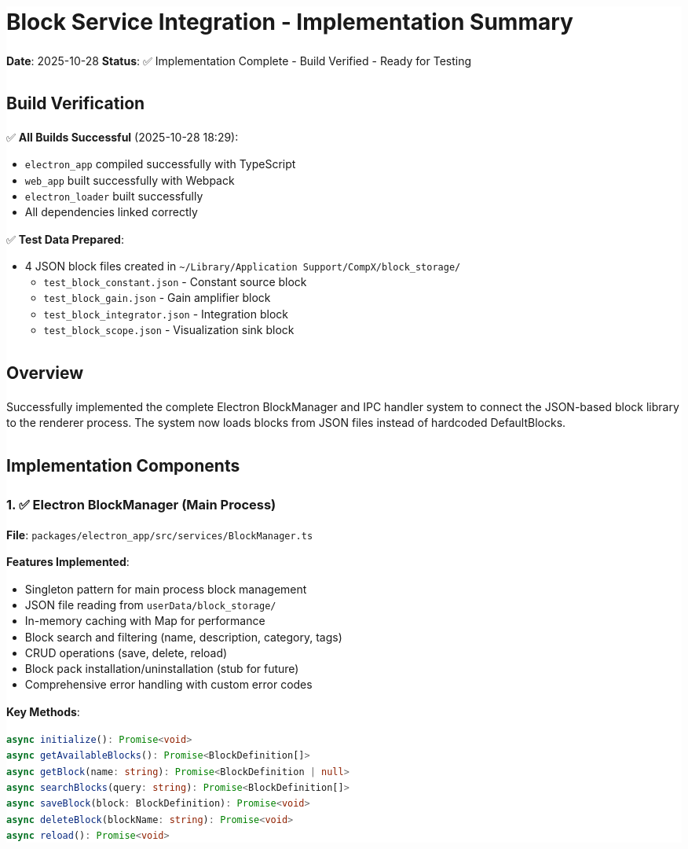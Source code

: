 # Block Service Integration - Implementation Summary

**Date**: 2025-10-28
**Status**: ✅ Implementation Complete - Build Verified - Ready for Testing

## Build Verification

✅ **All Builds Successful** (2025-10-28 18:29):
- `electron_app` compiled successfully with TypeScript
- `web_app` built successfully with Webpack
- `electron_loader` built successfully
- All dependencies linked correctly

✅ **Test Data Prepared**:
- 4 JSON block files created in `~/Library/Application Support/CompX/block_storage/`
  - `test_block_constant.json` - Constant source block
  - `test_block_gain.json` - Gain amplifier block
  - `test_block_integrator.json` - Integration block
  - `test_block_scope.json` - Visualization sink block

## Overview

Successfully implemented the complete Electron BlockManager and IPC handler system to connect the JSON-based block library to the renderer process. The system now loads blocks from JSON files instead of hardcoded DefaultBlocks.

## Implementation Components

### 1. ✅ Electron BlockManager (Main Process)

**File**: `packages/electron_app/src/services/BlockManager.ts`

**Features Implemented**:
- Singleton pattern for main process block management
- JSON file reading from `userData/block_storage/`
- In-memory caching with Map for performance
- Block search and filtering (name, description, category, tags)
- CRUD operations (save, delete, reload)
- Block pack installation/uninstallation (stub for future)
- Comprehensive error handling with custom error codes

**Key Methods**:
```typescript
async initialize(): Promise<void>
async getAvailableBlocks(): Promise<BlockDefinition[]>
async getBlock(name: string): Promise<BlockDefinition | null>
async searchBlocks(query: string): Promise<BlockDefinition[]>
async saveBlock(block: BlockDefinition): Promise<void>
async deleteBlock(blockName: string): Promise<void>
async reload(): Promise<void>
```
